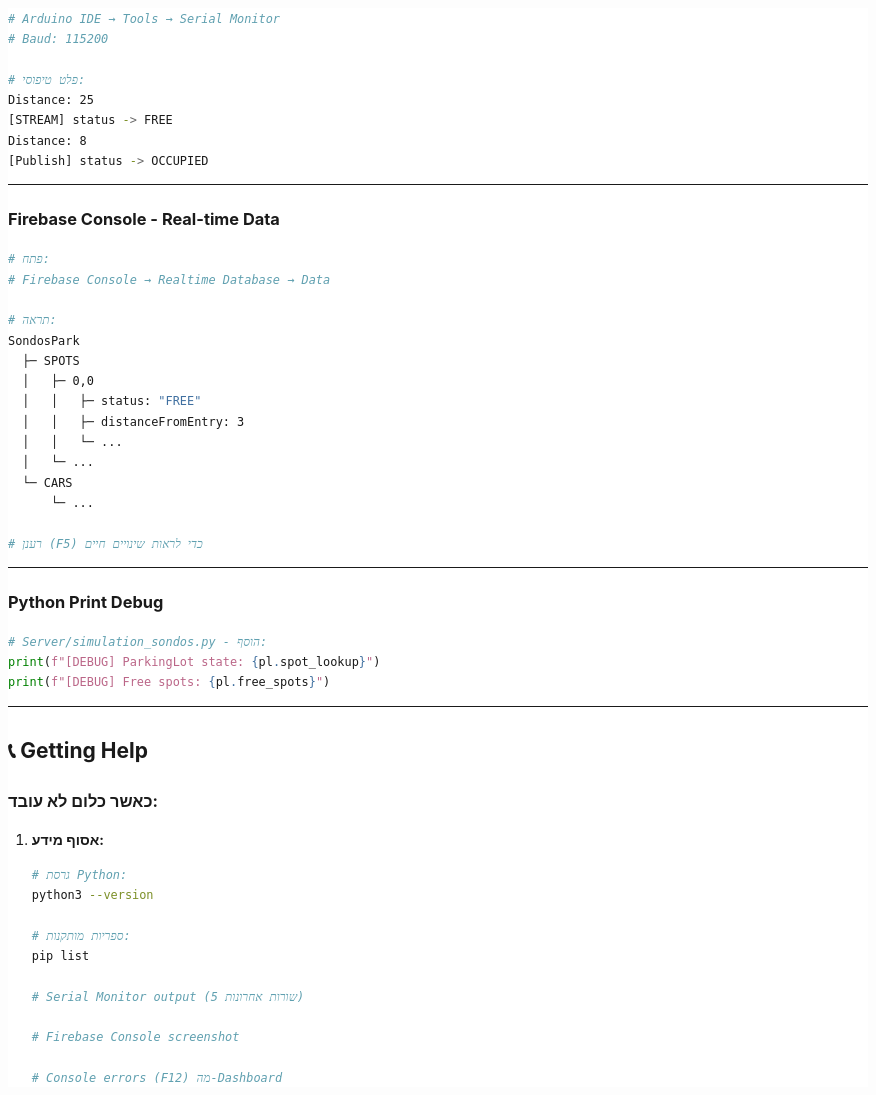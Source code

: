 ```bash
# Arduino IDE → Tools → Serial Monitor
# Baud: 115200

# פלט טיפוסי:
Distance: 25
[STREAM] status -> FREE
Distance: 8
[Publish] status -> OCCUPIED
```

---

### Firebase Console - Real-time Data

```bash
# פתח:
# Firebase Console → Realtime Database → Data

# תראה:
SondosPark
  ├─ SPOTS
  │   ├─ 0,0
  │   │   ├─ status: "FREE"
  │   │   ├─ distanceFromEntry: 3
  │   │   └─ ...
  │   └─ ...
  └─ CARS
      └─ ...

# רענן (F5) כדי לראות שינויים חיים
```

---

### Python Print Debug

```python
# Server/simulation_sondos.py - הוסף:
print(f"[DEBUG] ParkingLot state: {pl.spot_lookup}")
print(f"[DEBUG] Free spots: {pl.free_spots}")
```

---

## 📞 Getting Help

### כאשר כלום לא עובד:

1. **אסוף מידע:**
   ```bash
   # גרסת Python:
   python3 --version
   
   # ספריות מותקנות:
   pip list
   
   # Serial Monitor output (5 שורות אחרונות)
   
   # Firebase Console screenshot
   
   # Console errors (F12) מה-Dashboard
   ```
